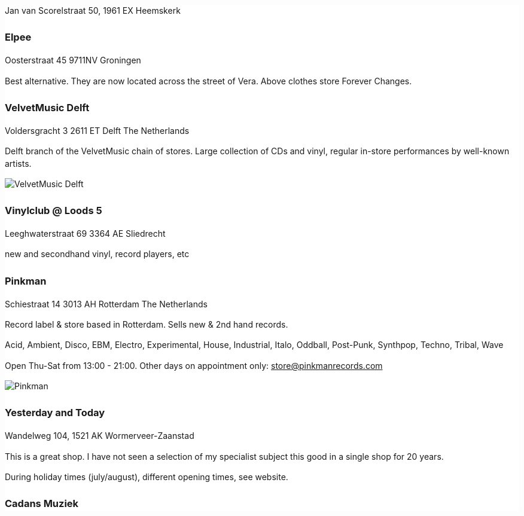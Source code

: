 Jan van Scorelstraat 50, 1961 EX Heemskerk

### Elpee

Oosterstraat 45
9711NV Groningen

Best alternative.
They are now located across the street of Vera. 
Above clothes store Forever Changes.

### VelvetMusic Delft

Voldersgracht 3
2611 ET Delft
The Netherlands

Delft branch of the VelvetMusic chain of stores. Large collection of CDs and vinyl, regular in-store performances by well-known artists.

![VelvetMusic Delft](https://discogslabs.imgix.net/vinylhub/53e0c2fb4f2ba30008f7896c.jpg?auto=compress%2Cformat&fit=max&fm=jpg&h=2000&w=2000&s=c518e11569a798954450efaf3c093db2 "VelvetMusic Delft")

### Vinylclub @ Loods 5

Leeghwaterstraat 69
3364 AE Sliedrecht

new and secondhand vinyl, record players, etc

### Pinkman

Schiestraat 14
3013 AH Rotterdam
The Netherlands

Record label & store based in Rotterdam. 
Sells new & 2nd hand records. 

Acid, Ambient, Disco, EBM, Electro, Experimental, House, Industrial, Italo, Oddball, Post-Punk, Synthpop, Techno, Tribal, Wave

Open Thu-Sat from 13:00 - 21:00. Other days on appointment only: store@pinkmanrecords.com

![Pinkman](https://discogslabs.imgix.net/vinylhub/5b486e917e43e9002d07a8ce.jpg?auto=compress%2Cformat&fit=max&fm=jpg&h=2000&w=2000&s=b613e70f6826a5b15e1de265783e0f0d "Pinkman")

### Yesterday and Today

Wandelweg 104,
1521 AK Wormerveer-Zaanstad

This is a great shop. I have not seen a selection of my specialist subject this good in a single shop for 20 years.

During holiday times (july/august), different opening times, see website.

### Cadans Muziek
